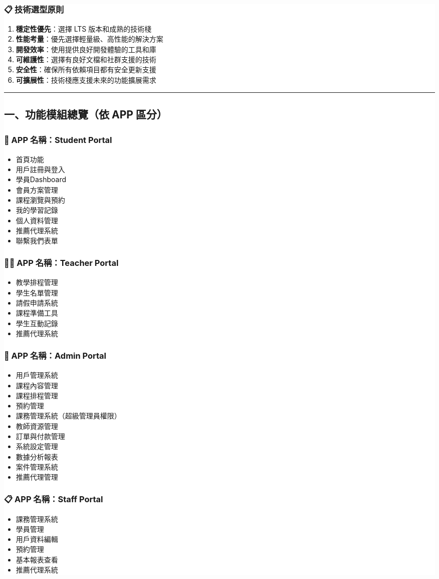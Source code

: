 ### 📋 技術選型原則

1. **穩定性優先**：選擇 LTS 版本和成熟的技術棧
2. **性能考量**：優先選擇輕量級、高性能的解決方案
3. **開發效率**：使用提供良好開發體驗的工具和庫
4. **可維護性**：選擇有良好文檔和社群支援的技術
5. **安全性**：確保所有依賴項目都有安全更新支援
6. **可擴展性**：技術棧應支援未來的功能擴展需求

---

## 一、功能模組總覽（依 APP 區分）

### 📱 APP 名稱：Student Portal
- 首頁功能
- 用戶註冊與登入
- 學員Dashboard
- 會員方案管理
- 課程瀏覽與預約
- 我的學習記錄
- 個人資料管理
- 推薦代理系統
- 聯繫我們表單

### 👨‍🏫 APP 名稱：Teacher Portal
- 教學排程管理
- 學生名單管理
- 請假申請系統
- 課程準備工具
- 學生互動記錄
- 推薦代理系統

### 🔧 APP 名稱：Admin Portal
- 用戶管理系統
- 課程內容管理
- 課程排程管理
- 預約管理
- 課務管理系統（超級管理員權限）
- 教師資源管理
- 訂單與付款管理
- 系統設定管理
- 數據分析報表
- 案件管理系統
- 推薦代理管理

### 📋 APP 名稱：Staff Portal
- 課務管理系統
- 學員管理
- 用戶資料編輯
- 預約管理
- 基本報表查看
- 推薦代理系統
